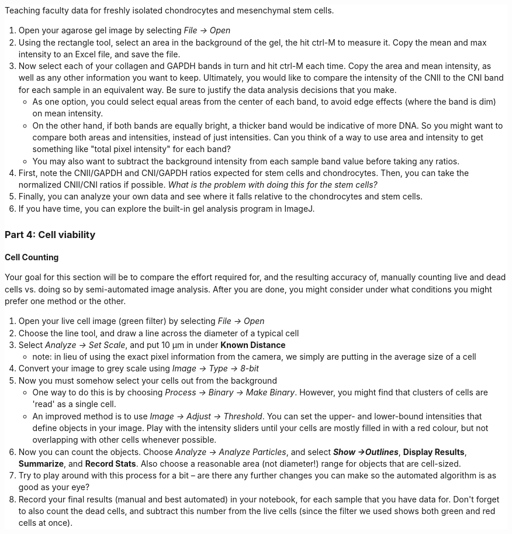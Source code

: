 Teaching faculty data for freshly isolated chondrocytes and mesenchymal stem cells.

1.  Open your agarose gel image by selecting _File → Open_
2.  Using the rectangle tool, select an area in the background of the gel, the hit ctrl-M to measure it. Copy the mean and max intensity to an Excel file, and save the file.
3.  Now select each of your collagen and GAPDH bands in turn and hit ctrl-M each time. Copy the area and mean intensity, as well as any other information you want to keep. Ultimately, you would like to compare the intensity of the CNII to the CNI band for each sample in an equivalent way. Be sure to justify the data analysis decisions that you make.
    *   As one option, you could select equal areas from the center of each band, to avoid edge effects (where the band is dim) on mean intensity.
    *   On the other hand, if both bands are equally bright, a thicker band would be indicative of more DNA. So you might want to compare both areas and intensities, instead of just intensities. Can you think of a way to use area and intensity to get something like "total pixel intensity" for each band?
    *   You may also want to subtract the background intensity from each sample band value before taking any ratios.
4.  First, note the CNII/GAPDH and CNI/GAPDH ratios expected for stem cells and chondrocytes. Then, you can take the normalized CNII/CNI ratios if possible. _What is the problem with doing this for the stem cells?_
5.  Finally, you can analyze your own data and see where it falls relative to the chondrocytes and stem cells.
6.  If you have time, you can explore the built-in gel analysis program in ImageJ.

### Part 4: Cell viability

**Cell Counting**

Your goal for this section will be to compare the effort required for, and the resulting accuracy of, manually counting live and dead cells vs. doing so by semi-automated image analysis. After you are done, you might consider under what conditions you might prefer one method or the other.

1.  Open your live cell image (green filter) by selecting _File → Open_
2.  Choose the line tool, and draw a line across the diameter of a typical cell
3.  Select _Analyze → Set Scale_, and put 10 μm in under **Known Distance**
    *   note: in lieu of using the exact pixel information from the camera, we simply are putting in the average size of a cell
4.  Convert your image to grey scale using _Image → Type → 8-bit_
5.  Now you must somehow select your cells out from the background
    *   One way to do this is by choosing _Process → Binary → Make Binary_. However, you might find that clusters of cells are 'read' as a single cell.
    *   An improved method is to use _Image → Adjust → Threshold_. You can set the upper- and lower-bound intensities that define objects in your image. Play with the intensity sliders until your cells are mostly filled in with a red colour, but not overlapping with other cells whenever possible.
6.  Now you can count the objects. Choose _Analyze → Analyze Particles_, and select **_Show →Outlines_**, **Display Results**, **Summarize**, and **Record Stats**. Also choose a reasonable area (not diameter!) range for objects that are cell-sized.
7.  Try to play around with this process for a bit – are there any further changes you can make so the automated algorithm is as good as your eye?
8.  Record your final results (manual and best automated) in your notebook, for each sample that you have data for. Don't forget to also count the dead cells, and subtract this number from the live cells (since the filter we used shows both green and red cells at once).

